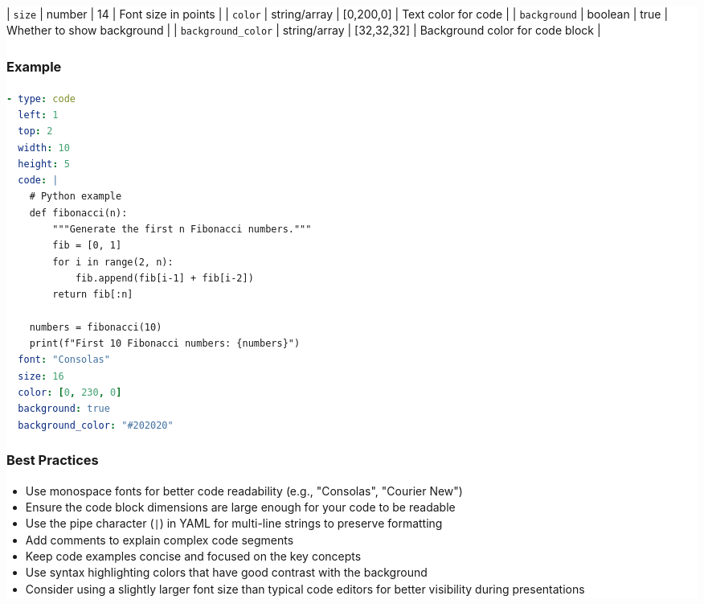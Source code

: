 | `size`             | number       | 14         | Font size in points               |
| `color`            | string/array | [0,200,0]  | Text color for code               |
| `background`       | boolean      | true       | Whether to show background        |
| `background_color` | string/array | [32,32,32] | Background color for code block   |

### Example

```yaml
- type: code
  left: 1
  top: 2
  width: 10
  height: 5
  code: |
    # Python example
    def fibonacci(n):
        """Generate the first n Fibonacci numbers."""
        fib = [0, 1]
        for i in range(2, n):
            fib.append(fib[i-1] + fib[i-2])
        return fib[:n]

    numbers = fibonacci(10)
    print(f"First 10 Fibonacci numbers: {numbers}")
  font: "Consolas"
  size: 16
  color: [0, 230, 0]
  background: true
  background_color: "#202020"
```

### Best Practices

- Use monospace fonts for better code readability (e.g., "Consolas", "Courier New")
- Ensure the code block dimensions are large enough for your code to be readable
- Use the pipe character (`|`) in YAML for multi-line strings to preserve formatting
- Add comments to explain complex code segments
- Keep code examples concise and focused on the key concepts
- Use syntax highlighting colors that have good contrast with the background
- Consider using a slightly larger font size than typical code editors for better visibility during presentations
